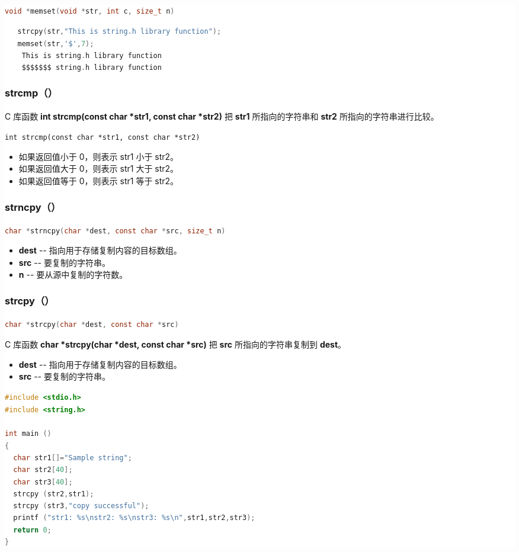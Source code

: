 ```c
void *memset(void *str, int c, size_t n)
```



```c
   strcpy(str,"This is string.h library function");
   memset(str,'$',7);
    This is string.h library function
    $$$$$$$ string.h library function
```





### strcmp（）

C 库函数 **int strcmp(const char \*str1, const char \*str2)** 把 **str1** 所指向的字符串和 **str2** 所指向的字符串进行比较。

```
int strcmp(const char *str1, const char *str2)
```

- 如果返回值小于 0，则表示 str1 小于 str2。
- 如果返回值大于 0，则表示 str1 大于 str2。
- 如果返回值等于 0，则表示 str1 等于 str2。



### strncpy（）

```c
char *strncpy(char *dest, const char *src, size_t n)
```

- **dest** -- 指向用于存储复制内容的目标数组。
- **src** -- 要复制的字符串。
- **n** -- 要从源中复制的字符数。





### strcpy（）

```c
char *strcpy(char *dest, const char *src)
```

C 库函数 **char \*strcpy(char \*dest, const char \*src)** 把 **src** 所指向的字符串复制到 **dest**。

- **dest** -- 指向用于存储复制内容的目标数组。
- **src** -- 要复制的字符串。



```c
#include <stdio.h>
#include <string.h>
 
int main ()
{
  char str1[]="Sample string";
  char str2[40];
  char str3[40];
  strcpy (str2,str1);
  strcpy (str3,"copy successful");
  printf ("str1: %s\nstr2: %s\nstr3: %s\n",str1,str2,str3);
  return 0;
}
```
